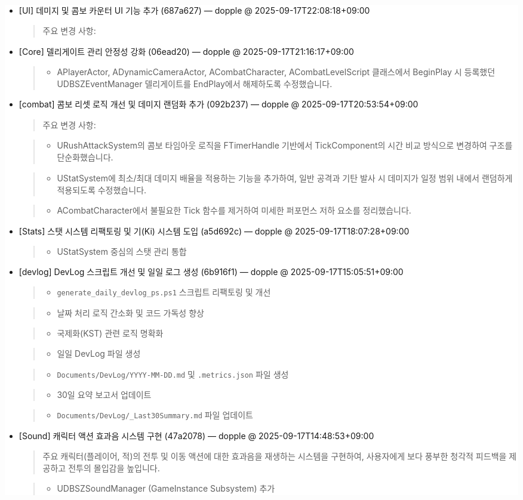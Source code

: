 - [UI] 데미지 및 콤보 카운터 UI 기능 추가 (687a627) — dopple @ 2025-09-17T22:08:18+09:00

  > 주요 변경 사항:



- [Core] 델리게이트 관리 안정성 강화 (06ead20) — dopple @ 2025-09-17T21:16:17+09:00

  > - APlayerActor, ADynamicCameraActor, ACombatCharacter, ACombatLevelScript 클래스에서 BeginPlay 시 등록했던 UDBSZEventManager 델리게이트를 EndPlay에서 해제하도록 수정했습니다.



- [combat] 콤보 리셋 로직 개선 및 데미지 랜덤화 추가 (092b237) — dopple @ 2025-09-17T20:53:54+09:00

  > 주요 변경 사항:

  > 

  > - URushAttackSystem의 콤보 타임아웃 로직을 FTimerHandle 기반에서 TickComponent의 시간 비교 방식으로 변경하여 구조를 단순화했습니다.

  > 

  > - UStatSystem에 최소/최대 데미지 배율을 적용하는 기능을 추가하여, 일반 공격과 기탄 발사 시 데미지가 일정 범위 내에서 랜덤하게 적용되도록 수정했습니다.

  > 

  > - ACombatCharacter에서 불필요한 Tick 함수를 제거하여 미세한 퍼포먼스 저하 요소를 정리했습니다.



- [Stats] 스탯 시스템 리팩토링 및 기(Ki) 시스템 도입 (a5d692c) — dopple @ 2025-09-17T18:07:28+09:00

  > - UStatSystem 중심의 스탯 관리 통합



- [devlog] DevLog 스크립트 개선 및 일일 로그 생성 (6b916f1) — dopple @ 2025-09-17T15:05:51+09:00

  > - `generate_daily_devlog_ps.ps1` 스크립트 리팩토링 및 개선

  >   - 날짜 처리 로직 간소화 및 코드 가독성 향상

  >   - 국제화(KST) 관련 로직 명확화

  > 

  > - 일일 DevLog 파일 생성

  >   - `Documents/DevLog/YYYY-MM-DD.md` 및 `.metrics.json` 파일 생성

  > 

  > - 30일 요약 보고서 업데이트

  >   - `Documents/DevLog/_Last30Summary.md` 파일 업데이트



- [Sound] 캐릭터 액션 효과음 시스템 구현 (47a2078) — dopple @ 2025-09-17T14:48:53+09:00

  > 주요 캐릭터(플레이어, 적)의 전투 및 이동 액션에 대한 효과음을 재생하는 시스템을 구현하여, 사용자에게 보다 풍부한 청각적 피드백을 제공하고 전투의 몰입감을 높입니다.

  > 

  > - UDBSZSoundManager (GameInstance Subsystem) 추가

  > 
